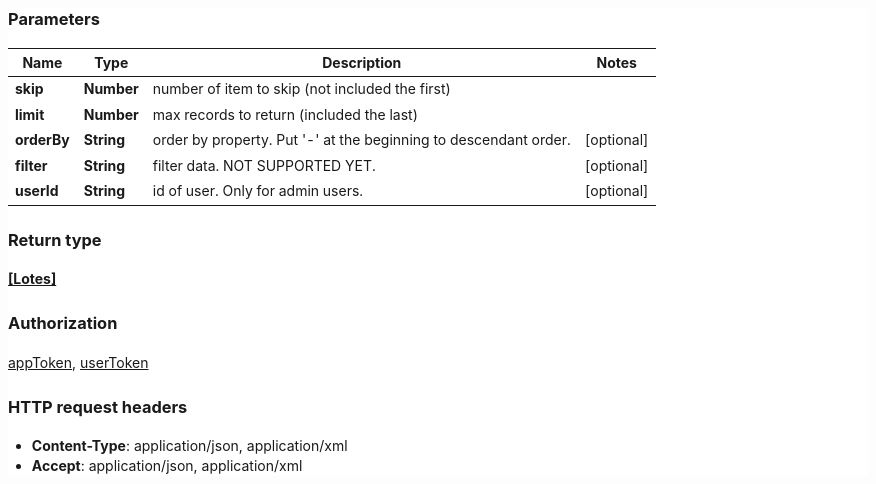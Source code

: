 
### Parameters

Name | Type | Description  | Notes
------------- | ------------- | ------------- | -------------
 **skip** | **Number**| number of item to skip (not included the first) | 
 **limit** | **Number**| max records to return (included the last) | 
 **orderBy** | **String**| order by property. Put &#39;-&#39; at the beginning to descendant order. | [optional] 
 **filter** | **String**| filter data. NOT SUPPORTED YET. | [optional] 
 **userId** | **String**| id of user. Only for admin users. | [optional] 

### Return type

[**[Lotes]**](Lotes.md)

### Authorization

[appToken](../README.md#appToken), [userToken](../README.md#userToken)

### HTTP request headers

 - **Content-Type**: application/json, application/xml
 - **Accept**: application/json, application/xml

